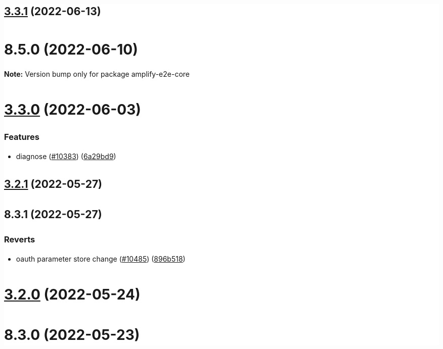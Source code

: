 


## [3.3.1](https://github.com/aws-amplify/amplify-cli/compare/amplify-e2e-core@3.3.0...amplify-e2e-core@3.3.1) (2022-06-13)



# 8.5.0 (2022-06-10)

**Note:** Version bump only for package amplify-e2e-core





# [3.3.0](https://github.com/aws-amplify/amplify-cli/compare/amplify-e2e-core@3.2.1...amplify-e2e-core@3.3.0) (2022-06-03)


### Features

* diagnose ([#10383](https://github.com/aws-amplify/amplify-cli/issues/10383)) ([6a29bd9](https://github.com/aws-amplify/amplify-cli/commit/6a29bd99886172baf420a95a0d6a7987c9ebd6bd))





## [3.2.1](https://github.com/aws-amplify/amplify-cli/compare/amplify-e2e-core@3.2.0...amplify-e2e-core@3.2.1) (2022-05-27)



## 8.3.1 (2022-05-27)


### Reverts

* oauth parameter store change ([#10485](https://github.com/aws-amplify/amplify-cli/issues/10485)) ([896b518](https://github.com/aws-amplify/amplify-cli/commit/896b51833e30daf9997d38c9229ca237ab7deda1))





# [3.2.0](https://github.com/aws-amplify/amplify-cli/compare/amplify-e2e-core@3.1.3...amplify-e2e-core@3.2.0) (2022-05-24)



# 8.3.0 (2022-05-23)
